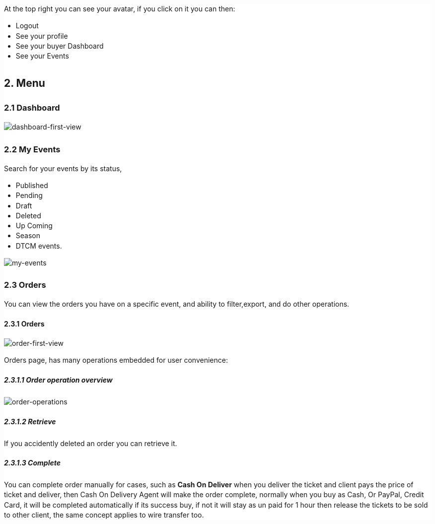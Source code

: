 At the top right you can see your avatar, if you click on it you can then:

* Logout
* See your profile
* See your buyer Dashboard
* See your Events

## 2. Menu

### 2.1 Dashboard

![dashboard-first-view](/assets/dashboard-first-view.png)

### 2.2 My Events

Search for your events by its status, 

* Published
*  Pending
* Draft
* Deleted
* Up Coming
* Season
* DTCM events.

![my-events](/assets/my-events.png)

### 2.3 Orders

You can view the orders you have on a specific event, and ability to filter,export, and do other operations.

#### 2.3.1 Orders

![order-first-view](/assets/orders-first-view.png)

Orders page, has many operations embedded for user convenience:

##### 	2.3.1.1 Order operation overview

![order-operations](/assets/order-operations.png)

##### 2.3.1.2 Retrieve

If you accidently deleted an order you can retrieve it.

##### 2.3.1.3 Complete

You can complete order manually for cases, such as **Cash On Deliver** when you deliver the ticket and client pays the price of ticket and deliver, then Cash On Delivery Agent will make the order complete, normally when you buy as Cash, Or PayPal, Credit Card, it will be completed automatically if its success buy, if not it will stay as un paid for 1 hour then release the tickets to be sold to other client, the same concept applies to wire transfer too.

